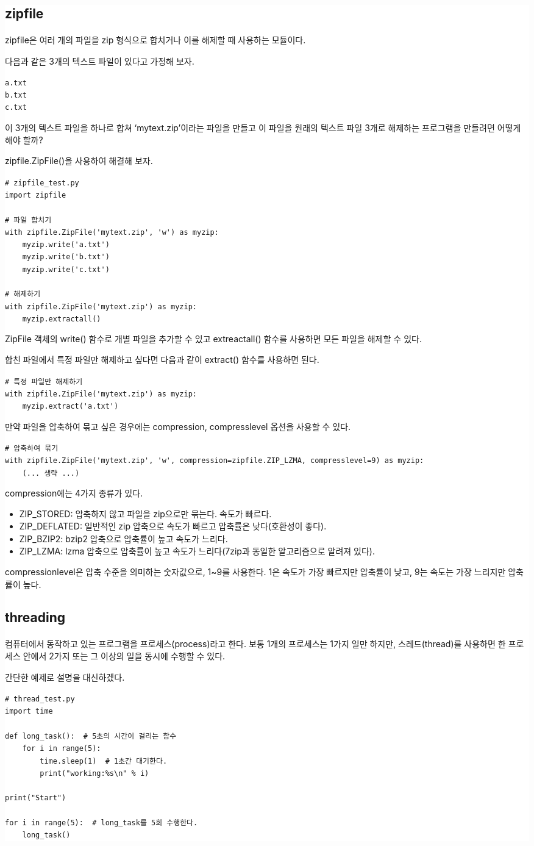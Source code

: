 ## zipfile
zipfile은 여러 개의 파일을 zip 형식으로 합치거나 이를 해제할 때 사용하는 모듈이다.

다음과 같은 3개의 텍스트 파일이 있다고 가정해 보자.
```
a.txt
b.txt
c.txt
```
이 3개의 텍스트 파일을 하나로 합쳐 ‘mytext.zip’이라는 파일을 만들고 이 파일을 원래의 텍스트 파일 3개로 해제하는 프로그램을 만들려면 어떻게 해야 할까?

zipfile.ZipFile()을 사용하여 해결해 보자.
```
# zipfile_test.py
import zipfile

# 파일 합치기
with zipfile.ZipFile('mytext.zip', 'w') as myzip:
    myzip.write('a.txt')
    myzip.write('b.txt')
    myzip.write('c.txt')

# 해제하기
with zipfile.ZipFile('mytext.zip') as myzip:
    myzip.extractall()
```
ZipFile 객체의 write() 함수로 개별 파일을 추가할 수 있고 extreactall() 함수를 사용하면 모든 파일을 해제할 수 있다.

합친 파일에서 특정 파일만 해제하고 싶다면 다음과 같이 extract() 함수를 사용하면 된다.
```
# 특정 파일만 해제하기
with zipfile.ZipFile('mytext.zip') as myzip:
    myzip.extract('a.txt')
```
만약 파일을 압축하여 묶고 싶은 경우에는 compression, compresslevel 옵션을 사용할 수 있다.
```
# 압축하여 묶기
with zipfile.ZipFile('mytext.zip', 'w', compression=zipfile.ZIP_LZMA, compresslevel=9) as myzip:
    (... 생략 ...)
```
compression에는 4가지 종류가 있다.
- ZIP_STORED: 압축하지 않고 파일을 zip으로만 묶는다. 속도가 빠르다.
- ZIP_DEFLATED: 일반적인 zip 압축으로 속도가 빠르고 압축률은 낮다(호환성이 좋다).
- ZIP_BZIP2: bzip2 압축으로 압축률이 높고 속도가 느리다.
- ZIP_LZMA: lzma 압축으로 압축률이 높고 속도가 느리다(7zip과 동일한 알고리즘으로 알려져 있다).

compressionlevel은 압축 수준을 의미하는 숫자값으로, 1~9를 사용한다. 1은 속도가 가장 빠르지만 압축률이 낮고, 9는 속도는 가장 느리지만 압축률이 높다.

## threading
컴퓨터에서 동작하고 있는 프로그램을 프로세스(process)라고 한다. 보통 1개의 프로세스는 1가지 일만 하지만, 스레드(thread)를 사용하면 한 프로세스 안에서 2가지 또는 그 이상의 일을 동시에 수행할 수 있다.

간단한 예제로 설명을 대신하겠다.
```
# thread_test.py
import time

def long_task():  # 5초의 시간이 걸리는 함수
    for i in range(5):
        time.sleep(1)  # 1초간 대기한다.
        print("working:%s\n" % i)

print("Start")

for i in range(5):  # long_task를 5회 수행한다.
    long_task()
```